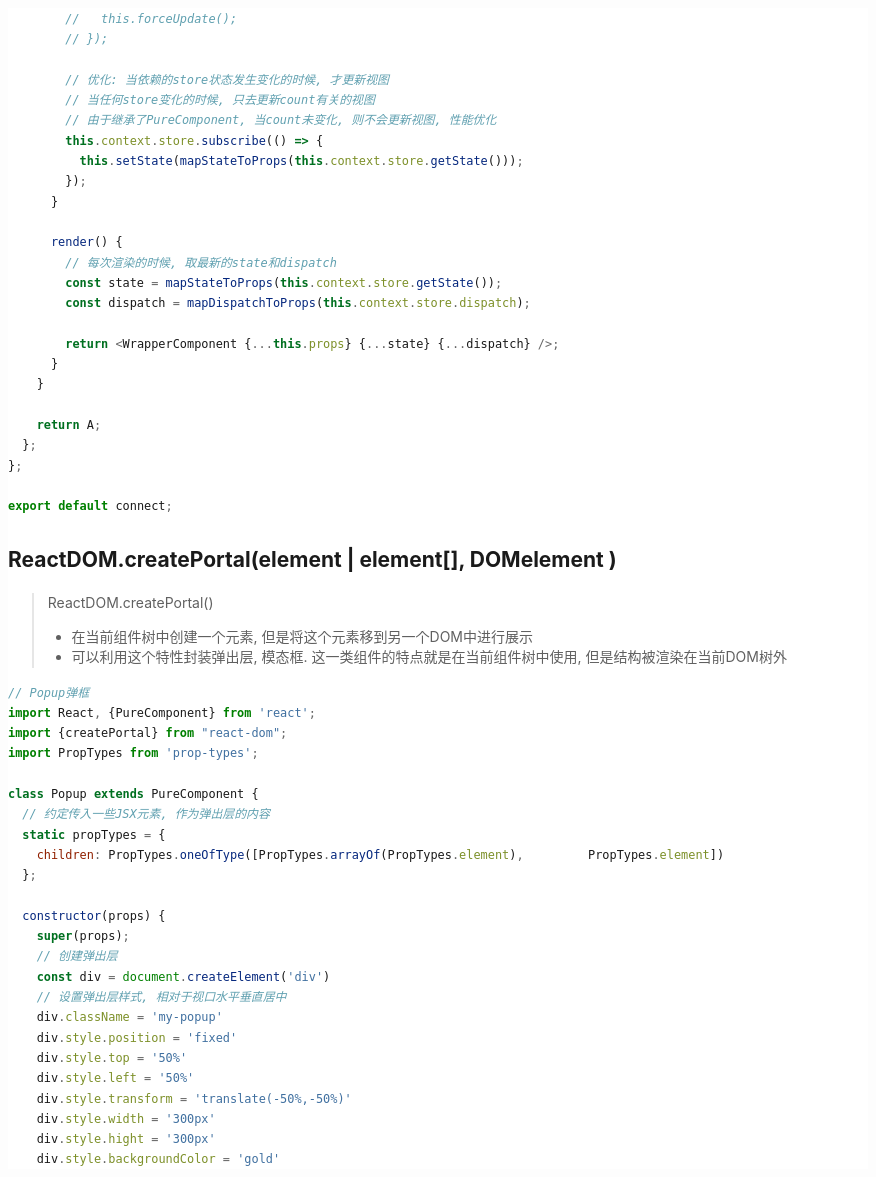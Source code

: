 ```js
        //   this.forceUpdate();
        // });

        // 优化: 当依赖的store状态发生变化的时候, 才更新视图
        // 当任何store变化的时候, 只去更新count有关的视图
        // 由于继承了PureComponent, 当count未变化, 则不会更新视图, 性能优化
        this.context.store.subscribe(() => {
          this.setState(mapStateToProps(this.context.store.getState()));
        });
      }

      render() {
        // 每次渲染的时候, 取最新的state和dispatch
        const state = mapStateToProps(this.context.store.getState());
        const dispatch = mapDispatchToProps(this.context.store.dispatch);

        return <WrapperComponent {...this.props} {...state} {...dispatch} />;
      }
    }

    return A;
  };
};

export default connect;

```



## ReactDOM.createPortal(element | element[], DOMelement )

> ReactDOM.createPortal()
>
>  - 在当前组件树中创建一个元素, 但是将这个元素移到另一个DOM中进行展示
>  - 可以利用这个特性封装弹出层, 模态框. 这一类组件的特点就是在当前组件树中使用, 但是结构被渲染在当前DOM树外



```jsx
// Popup弹框
import React, {PureComponent} from 'react';
import {createPortal} from "react-dom";
import PropTypes from 'prop-types';

class Popup extends PureComponent {
  // 约定传入一些JSX元素, 作为弹出层的内容
  static propTypes = {
    children: PropTypes.oneOfType([PropTypes.arrayOf(PropTypes.element), 	     PropTypes.element])
  };

  constructor(props) {
    super(props);
    // 创建弹出层
    const div = document.createElement('div')
    // 设置弹出层样式, 相对于视口水平垂直居中
    div.className = 'my-popup'
    div.style.position = 'fixed'
    div.style.top = '50%'
    div.style.left = '50%'
    div.style.transform = 'translate(-50%,-50%)'
    div.style.width = '300px'
    div.style.hight = '300px'
    div.style.backgroundColor = 'gold'
```